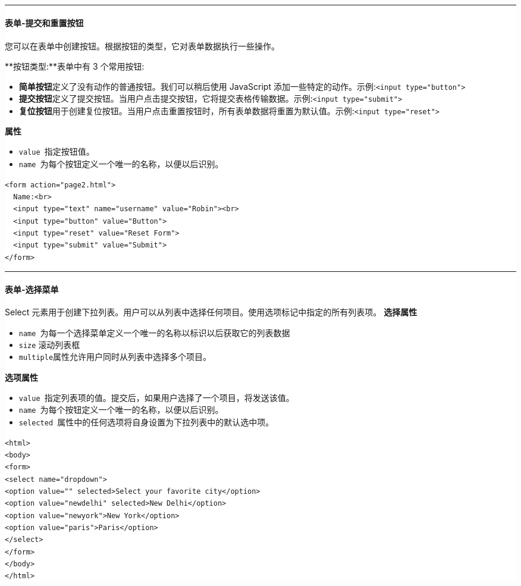 * * *

#### 表单-提交和重置按钮

您可以在表单中创建按钮。根据按钮的类型，它对表单数据执行一些操作。

**按钮类型:**表单中有 3 个常用按钮:

*   **简单按钮**定义了没有动作的普通按钮。我们可以稍后使用 JavaScript 添加一些特定的动作。示例:`<input type="button">`
*   **提交按钮**定义了提交按钮。当用户点击提交按钮，它将提交表格传输数据。示例:`<input type="submit">`
*   **复位按钮**用于创建复位按钮。当用户点击重置按钮时，所有表单数据将重置为默认值。示例:`<input type="reset">`

**属性**

*   `value `指定按钮值。
*   `name `为每个按钮定义一个唯一的名称，以便以后识别。

```
<form action="page2.html">
  Name:<br>
  <input type="text" name="username" value="Robin"><br>
  <input type="button" value="Button">
  <input type="reset" value="Reset Form">
  <input type="submit" value="Submit">
</form>
```

* * *

#### 表单-选择菜单

Select 元素用于创建下拉列表。用户可以从列表中选择任何项目。使用选项标记中指定的所有列表项。
**选择属性**

*   `name `为每一个选择菜单定义一个唯一的名称以标识以后获取它的列表数据
*   `size` 滚动列表框
*   `multiple`属性允许用户同时从列表中选择多个项目。

**选项属性**

*   `value `指定列表项的值。提交后，如果用户选择了一个项目，将发送该值。
*   `name `为每个按钮定义一个唯一的名称，以便以后识别。
*   `selected `属性中的任何选项将自身设置为下拉列表中的默认选中项。

```
<html>
<body>
<form>
<select name="dropdown">
<option value="" selected>Select your favorite city</option>
<option value="newdelhi" selected>New Delhi</option>
<option value="newyork">New York</option>
<option value="paris">Paris</option>
</select>
</form>
</body>
</html>
```
